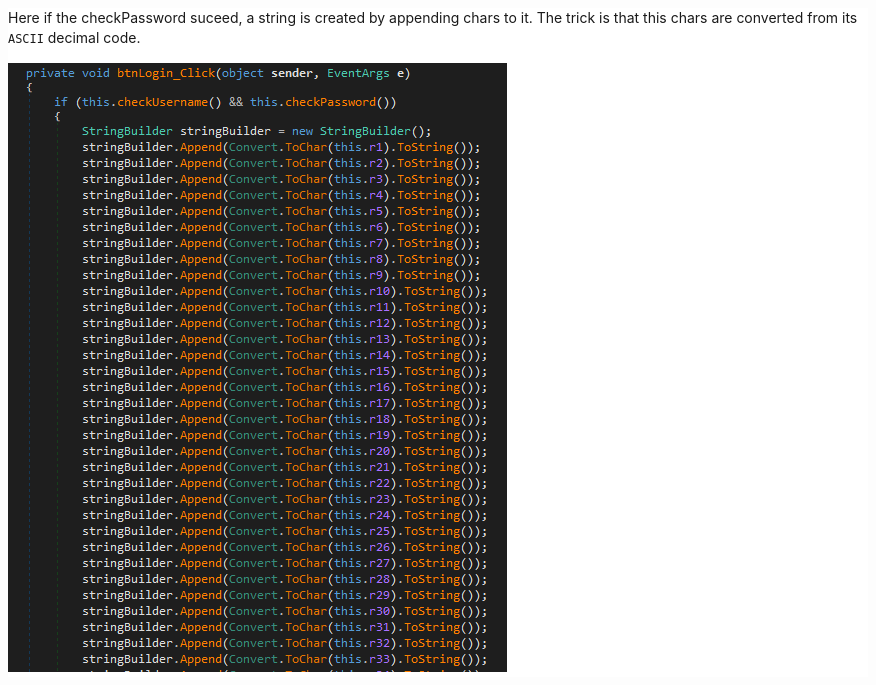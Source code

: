 Here if the checkPassword suceed, a string is created by appending chars to it. The trick is that this chars are converted from its `ASCII` decimal code. 

![adobe_login](/assets/images/posts/2020-02-12-neverlan-ctf/adobe_login.png)
